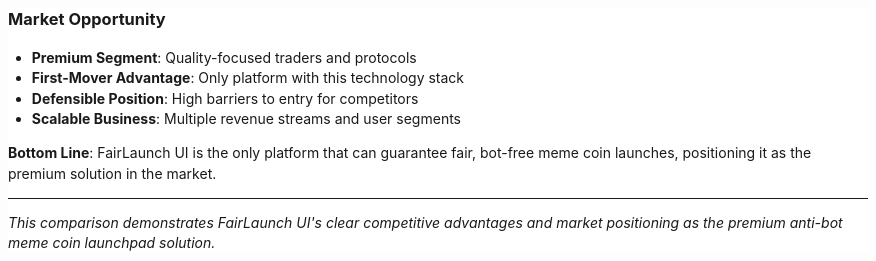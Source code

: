 ### **Market Opportunity**
- **Premium Segment**: Quality-focused traders and protocols
- **First-Mover Advantage**: Only platform with this technology stack
- **Defensible Position**: High barriers to entry for competitors
- **Scalable Business**: Multiple revenue streams and user segments

**Bottom Line**: FairLaunch UI is the only platform that can guarantee fair, bot-free meme coin launches, positioning it as the premium solution in the market.

---

*This comparison demonstrates FairLaunch UI's clear competitive advantages and market positioning as the premium anti-bot meme coin launchpad solution.*










